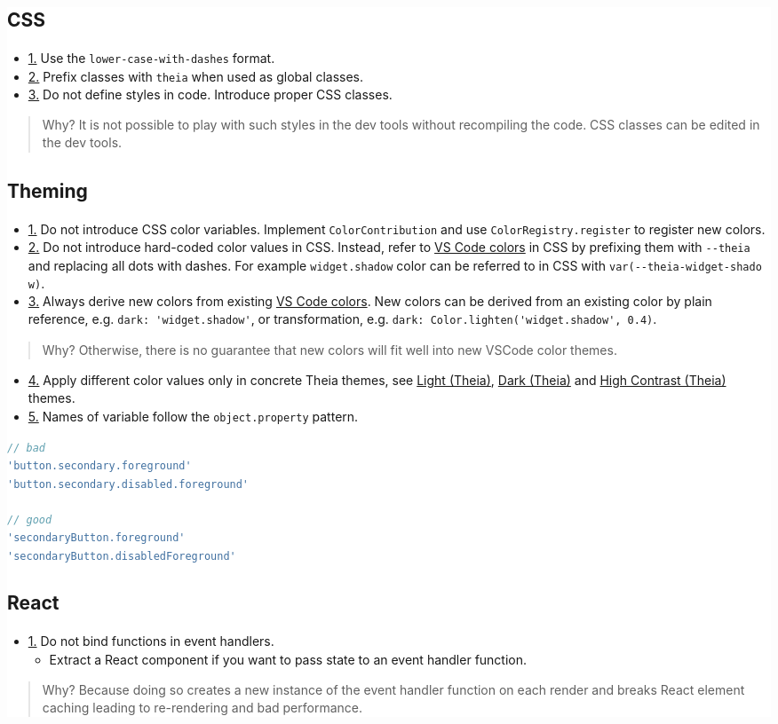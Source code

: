 
## CSS
<a name="css-use-lower-case-with-dashes"></a>
* [1.](#css-use-lower-case-with-dashes) Use the `lower-case-with-dashes` format.
<a name="css-prefix-global-classes"></a>
* [2.](#css-prefix-global-classes) Prefix classes with `theia` when used as global classes.
<a name="no-styles-in-code"></a>
* [3.](#no-styles-in-code) Do not define styles in code. Introduce proper CSS classes.
> Why? It is not possible to play with such styles in the dev tools without recompiling the code. CSS classes can be edited in the dev tools.

## Theming
<a name="theming-no-css-color-variables"></a>
* [1.](#theming-no-css-color-variables) Do not introduce CSS color variables. Implement `ColorContribution` and use `ColorRegistry.register` to register new colors.
<a name="theming-no-css-color-values"></a>
* [2.](#theming-no-css-color-values) Do not introduce hard-coded color values in CSS. Instead, refer to [VS Code colors](https://code.visualstudio.com/api/references/theme-color) in CSS by prefixing them with `--theia` and replacing all dots with dashes. For example `widget.shadow` color can be referred to in CSS with `var(--theia-widget-shadow)`.
<a name="theming-derive-colors-from-vscode"></a>
* [3.](#theming-derive-colors-from-vscode) Always derive new colors from existing [VS Code colors](https://code.visualstudio.com/api/references/theme-color). New colors can be derived from an existing color by plain reference, e.g. `dark: 'widget.shadow'`, or transformation, e.g. `dark: Color.lighten('widget.shadow', 0.4)`.
> Why? Otherwise, there is no guarantee that new colors will fit well into new VSCode color themes.
<a name="theming-theia-colors"></a>
* [4.](#theming-theia-colors) Apply different color values only in concrete Theia themes, see [Light (Theia)](https://github.com/eclipse-theia/theia/blob/master/packages/monaco/data/monaco-themes/vscode/light_theia.json), [Dark (Theia)](https://github.com/eclipse-theia/theia/blob/master/packages/monaco/data/monaco-themes/vscode/dark_theia.json) and [High Contrast (Theia)](https://github.com/eclipse-theia/theia/blob/master/packages/monaco/data/monaco-themes/vscode/hc_theia.json) themes.
<a name="theming-variable-naming"></a>
* [5.](#theming-variable-naming) Names of variable follow the `object.property` pattern.
```ts
// bad
'button.secondary.foreground'
'button.secondary.disabled.foreground'

// good
'secondaryButton.foreground'
'secondaryButton.disabledForeground'
```

## React
<a name="no-bind-fn-in-event-handlers"></a>
* [1.](#no-bind-fn-in-event-handlers) Do not bind functions in event handlers.
  - Extract a React component if you want to pass state to an event handler function.

> Why? Because doing so creates a new instance of the event handler function on each render and breaks React element caching leading to re-rendering and bad performance.
